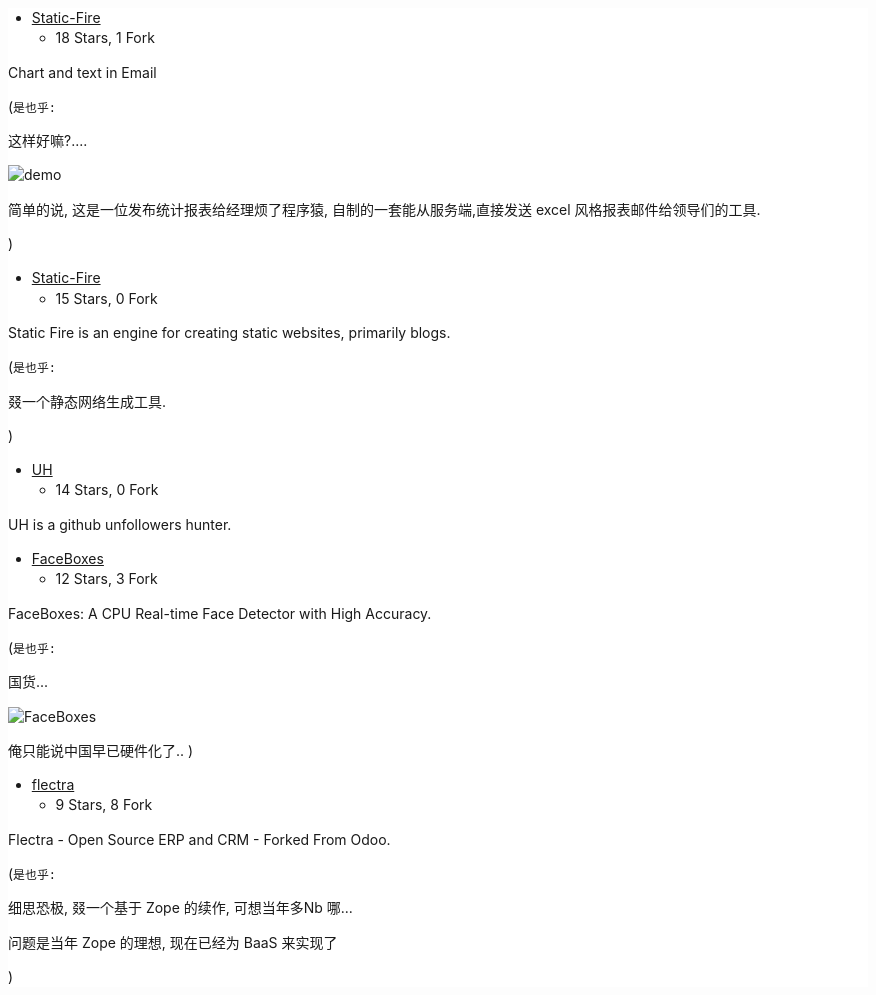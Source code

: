 - [Static-Fire](https://github.com/cusiman7/Static-Fire)
    - 18 Stars, 1 Fork

Chart and text in Email

(`是也乎:`

这样好嘛?....

![demo](https://raw.githubusercontent.com/dyike/CTEmail/master/images/demo.jpeg)

简单的说, 这是一位发布统计报表给经理烦了程序猿,
自制的一套能从服务端,直接发送 excel 风格报表邮件给领导们的工具.

)

- [Static-Fire](https://github.com/cusiman7/Static-Fire)
    - 15 Stars, 0 Fork

Static Fire is an engine for creating static websites, primarily blogs.


(`是也乎:`

叕一个静态网络生成工具.

)


- [UH](https://github.com/ogta/UH)
    - 14 Stars, 0 Fork

UH is a github unfollowers hunter.




- [FaceBoxes](https://github.com/zeusees/FaceBoxes)
    - 12 Stars, 3 Fork

FaceBoxes: A CPU Real-time Face Detector with High Accuracy.

(`是也乎:`

国货...

![FaceBoxes](https://github.com/zeusees/FaceBoxes/raw/master/images/2.png)

俺只能说中国早已硬件化了..
)

- [flectra](https://github.com/flectrahq/flectra)
    - 9 Stars, 8 Fork

Flectra - Open Source ERP and CRM - Forked From Odoo.

(`是也乎:`

细思恐极, 叕一个基于 Zope 的续作, 可想当年多Nb 哪...

问题是当年 Zope 的理想, 现在已经为 BaaS 来实现了

)

